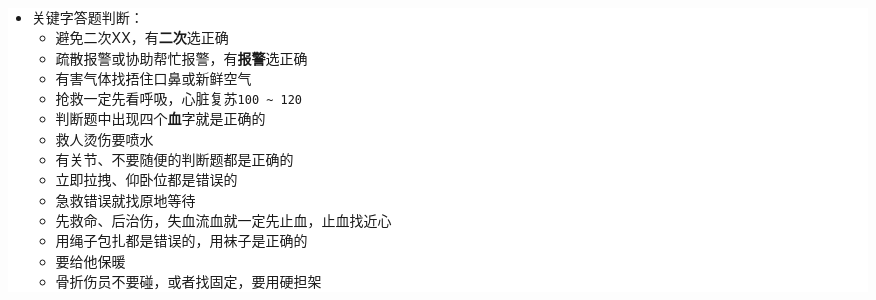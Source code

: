 - 关键字答题判断：
  - 避免二次XX，有**二次**选正确
  - 疏散报警或协助帮忙报警，有**报警**选正确
  - 有害气体找捂住口鼻或新鲜空气
  - 抢救一定先看呼吸，心脏复苏`100 ~ 120`
  - 判断题中出现四个**血**字就是正确的
  - 救人烫伤要喷水
  - 有关节、不要随便的判断题都是正确的
  - 立即拉拽、仰卧位都是错误的
  - 急救错误就找原地等待
  - 先救命、后治伤，失血流血就一定先止血，止血找近心
  - 用绳子包扎都是错误的，用袜子是正确的
  - 要给他保暖
  - 骨折伤员不要碰，或者找固定，要用硬担架
